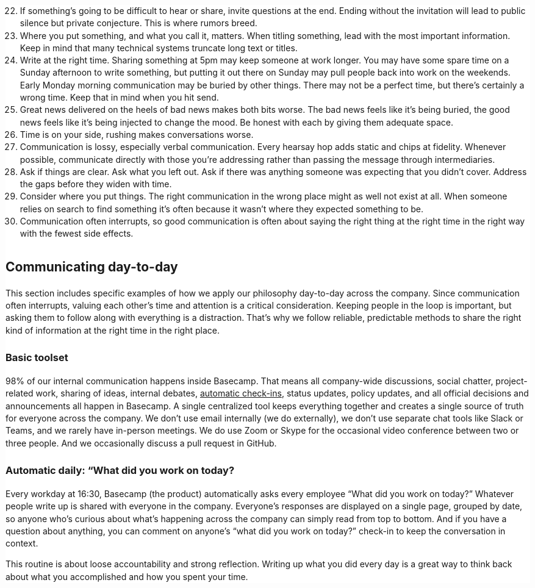 22. If something’s going to be difficult to hear or share, invite questions at the end. Ending without the invitation will lead to public silence but private conjecture. This is where rumors breed.
23. Where you put something, and what you call it, matters. When titling something, lead with the most important information. Keep in mind that many technical systems truncate long text or titles.
24. Write at the right time. Sharing something at 5pm may keep someone at work longer. You may have some spare time on a Sunday afternoon to write something, but putting it out there on Sunday may pull people back into work on the weekends. Early Monday morning communication may be buried by other things. There may not be a perfect time, but there’s certainly a wrong time. Keep that in mind when you hit send.
25. Great news delivered on the heels of bad news makes both bits worse. The bad news feels like it’s being buried, the good news feels like it’s being injected to change the mood. Be honest with each by giving them adequate space.
26. Time is on your side, rushing makes conversations worse.
27. Communication is lossy, especially verbal communication. Every hearsay hop adds static and chips at fidelity. Whenever possible, communicate directly with those you’re addressing rather than passing the message through intermediaries.
28. Ask if things are clear. Ask what you left out. Ask if there was anything someone was expecting that you didn’t cover. Address the gaps before they widen with time.
29. Consider where you put things. The right communication in the wrong place might as well not exist at all. When someone relies on search to find something it’s often because it wasn’t where they expected something to be.
30. Communication often interrupts, so good communication is often about saying the right thing at the right time in the right way with the fewest side effects.

## Communicating day-to-day

This section includes specific examples of how we apply our philosophy day-to-day across the company. Since communication often interrupts, valuing each other’s time and attention is a critical consideration. Keeping people in the loop is important, but asking them to follow along with everything is a distraction. That’s why we follow reliable, predictable methods to share the right kind of information at the right time in the right place.

### Basic toolset

98% of our internal communication happens inside Basecamp. That means all company-wide discussions, social chatter, project-related work, sharing of ideas, internal debates, [automatic check-ins](https://basecamp.com/features/automatic-check-ins), status updates, policy updates, and all official decisions and announcements all happen in Basecamp. A single centralized tool keeps everything together and creates a single source of truth for everyone across the company. We don’t use email internally (we do externally), we don’t use separate chat tools like Slack or Teams, and we rarely have in-person meetings. We do use Zoom or Skype for the occasional video conference between two or three people. And we occasionally discuss a pull request in GitHub.

### Automatic daily: “What did you work on today?

Every workday at 16:30, Basecamp (the product) automatically asks every employee “What did you work on today?” Whatever people write up is shared with everyone in the company. Everyone’s responses are displayed on a single page, grouped by date, so anyone who’s curious about what’s happening across the company can simply read from top to bottom. And if you have a question about anything, you can comment on anyone’s “what did you work on today?” check-in to keep the conversation in context.

This routine is about loose accountability and strong reflection. Writing up what you did every day is a great way to think back about what you accomplished and how you spent your time.
